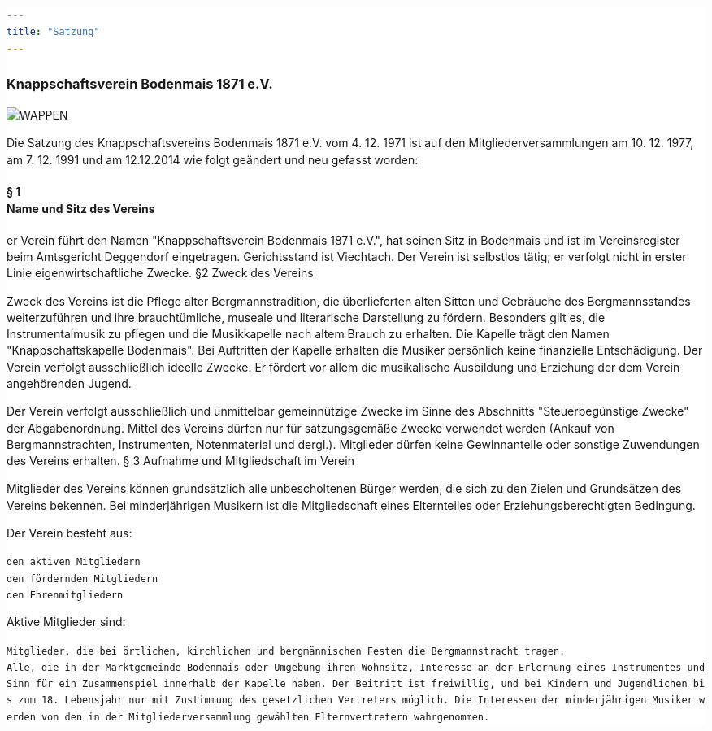 ```yaml
---
title: "Satzung"
---
```


### Knappschaftsverein Bodenmais 1871 e.V.

![WAPPEN](../images/wappen_satzung.gif)

Die Satzung des Knappschaftsvereins Bodenmais 1871 e.V. vom 4. 12. 1971 ist auf den Mitgliederversammlungen am 10. 12. 1977, am 7. 12. 1991 und am 12.12.2014 wie folgt geändert und neu gefasst worden:

#### § 1 <br/> Name und Sitz des Vereins

er Verein führt den Namen "Knappschaftsverein Bodenmais 1871 e.V.", hat seinen Sitz in Bodenmais und ist im Vereinsregister beim Amtsgericht Deggendorf eingetragen. Gerichtsstand ist Viechtach. Der Verein ist selbstlos tätig; er verfolgt nicht in erster Linie eigenwirtschaftliche Zwecke.
§2
Zweck des Vereins

Zweck des Vereins ist die Pflege alter Bergmannstradition, die überlieferten alten Sitten und Gebräuche des Bergmannsstandes weiterzuführen und ihre brauchtümliche, museale und literarische Darstellung zu fördern. Besonders gilt es, die Instrumentalmusik zu pflegen und die Musikkapelle nach altem Brauch zu erhalten. Die Kapelle trägt den Namen "Knappschaftskapelle Bodenmais". Bei Auftritten der Kapelle erhalten die Musiker persönlich keine finanzielle Entschädigung. Der Verein verfolgt ausschließlich ideelle Zwecke. Er fördert vor allem die musikalische Ausbildung und Erziehung der dem Verein angehörenden Jugend.

Der Verein verfolgt ausschließlich und unmittelbar gemeinnützige Zwecke im Sinne des Abschnitts "Steuerbegünstige Zwecke" der Abgabenordnung. Mittel des Vereins dürfen nur für satzungsgemäße Zwecke verwendet werden (Ankauf von Bergmannstrachten, Instrumenten, Notenmaterial und dergl.). Mitglieder dürfen keine Gewinnanteile oder sonstige Zuwendungen des Vereins erhalten.
§ 3
Aufnahme und Mitgliedschaft im Verein

Mitglieder des Vereins können grundsätzlich alle unbescholtenen Bürger werden, die sich zu den Zielen und Grundsätzen des Vereins bekennen. Bei minderjährigen Musikern ist die Mitgliedschaft eines Elternteiles oder Erziehungsberechtigten Bedingung.

Der Verein besteht aus:

    den aktiven Mitgliedern
    den fördernden Mitgliedern
    den Ehrenmitgliedern

Aktive Mitglieder sind:

    Mitglieder, die bei örtlichen, kirchlichen und bergmännischen Festen die Bergmannstracht tragen.
    Alle, die in der Marktgemeinde Bodenmais oder Umgebung ihren Wohnsitz, Interesse an der Erlernung eines Instrumentes und Sinn für ein Zusammenspiel innerhalb der Kapelle haben. Der Beitritt ist freiwillig, und bei Kindern und Jugendlichen bis zum 18. Lebensjahr nur mit Zustimmung des gesetzlichen Vertreters möglich. Die Interessen der minderjährigen Musiker werden von den in der Mitgliederversammlung gewählten Elternvertretern wahrgenommen.
